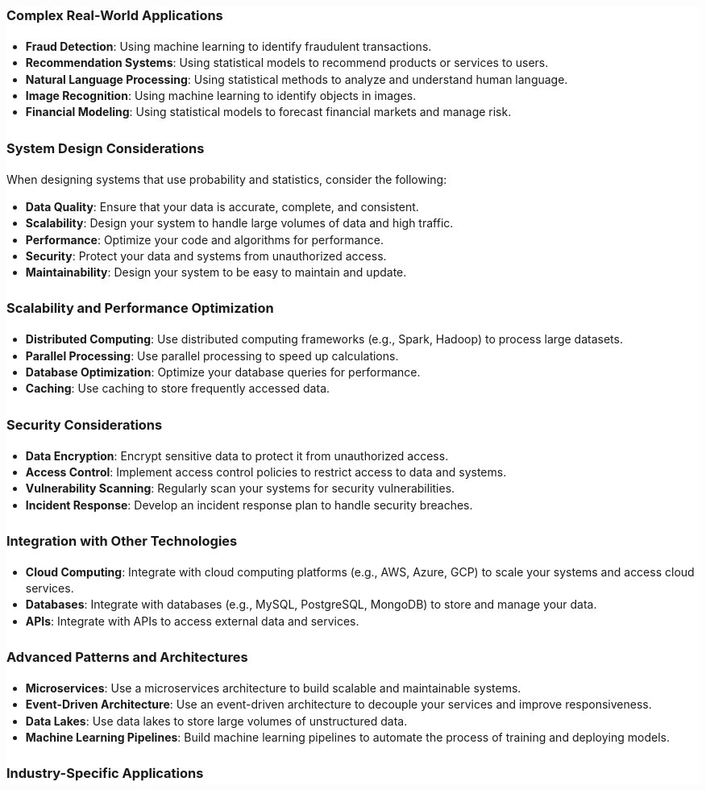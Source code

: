 ### Complex Real-World Applications

*   **Fraud Detection**: Using machine learning to identify fraudulent transactions.
*   **Recommendation Systems**: Using statistical models to recommend products or services to users.
*   **Natural Language Processing**: Using statistical methods to analyze and understand human language.
*   **Image Recognition**: Using machine learning to identify objects in images.
*   **Financial Modeling**: Using statistical models to forecast financial markets and manage risk.

### System Design Considerations

When designing systems that use probability and statistics, consider the following:

*   **Data Quality**: Ensure that your data is accurate, complete, and consistent.
*   **Scalability**: Design your system to handle large volumes of data and high traffic.
*   **Performance**: Optimize your code and algorithms for performance.
*   **Security**: Protect your data and systems from unauthorized access.
*   **Maintainability**: Design your system to be easy to maintain and update.

### Scalability and Performance Optimization

*   **Distributed Computing**: Use distributed computing frameworks (e.g., Spark, Hadoop) to process large datasets.
*   **Parallel Processing**: Use parallel processing to speed up calculations.
*   **Database Optimization**: Optimize your database queries for performance.
*   **Caching**: Use caching to store frequently accessed data.

### Security Considerations

*   **Data Encryption**: Encrypt sensitive data to protect it from unauthorized access.
*   **Access Control**: Implement access control policies to restrict access to data and systems.
*   **Vulnerability Scanning**: Regularly scan your systems for security vulnerabilities.
*   **Incident Response**: Develop an incident response plan to handle security breaches.

### Integration with Other Technologies

*   **Cloud Computing**: Integrate with cloud computing platforms (e.g., AWS, Azure, GCP) to scale your systems and access cloud services.
*   **Databases**: Integrate with databases (e.g., MySQL, PostgreSQL, MongoDB) to store and manage your data.
*   **APIs**: Integrate with APIs to access external data and services.

### Advanced Patterns and Architectures

*   **Microservices**: Use a microservices architecture to build scalable and maintainable systems.
*   **Event-Driven Architecture**: Use an event-driven architecture to decouple your services and improve responsiveness.
*   **Data Lakes**: Use data lakes to store large volumes of unstructured data.
*   **Machine Learning Pipelines**: Build machine learning pipelines to automate the process of training and deploying models.

### Industry-Specific Applications
